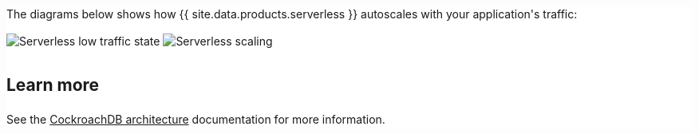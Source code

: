 The diagrams below shows how {{ site.data.products.serverless }} autoscales with your application's traffic:

<img src="{{ 'images/cockroachcloud/serverless-low-traffic.png' | relative_url }}" alt="Serverless low traffic state" style="width:100%; max-width:800px" />

<img src="{{ 'images/cockroachcloud/serverless-high-traffic.png' | relative_url }}" alt="Serverless scaling" style="width:100%; max-width:800px" />

## Learn more

See the [CockroachDB architecture](../{{site.versions["stable"]}}/architecture/overview.html) documentation for more information.
